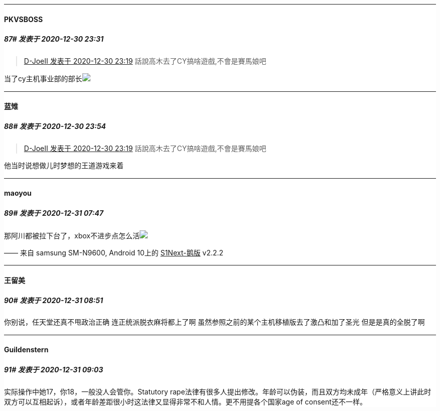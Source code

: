 
-----

####  PKVSBOSS  
##### 87#       发表于 2020-12-30 23:31


<blockquote><a href="httphttps://bbs.saraba1st.com/2b/forum.php?mod=redirect&amp;goto=findpost&amp;pid=49893505&amp;ptid=1979577" target="_blank">D-JoeII 发表于 2020-12-30 23:19</a>
話說高木去了CY搞啥遊戲,不會是賽馬娘吧</blockquote>
当了cy主机事业部的部长<img src="https://static.saraba1st.com/image/smiley/face2017/067.png" referrerpolicy="no-referrer">


-----

####  蓝雉  
##### 88#       发表于 2020-12-30 23:54


<blockquote><a href="httphttps://bbs.saraba1st.com/2b/forum.php?mod=redirect&amp;goto=findpost&amp;pid=49893505&amp;ptid=1979577" target="_blank">D-JoeII 发表于 2020-12-30 23:19</a>
話說高木去了CY搞啥遊戲,不會是賽馬娘吧</blockquote>
他当时说想做儿时梦想的王道游戏来着


-----

####  maoyou  
##### 89#       发表于 2020-12-31 07:47


那阿川都被拉下台了，xbox不进步点怎么活<img src="https://static.saraba1st.com/image/smiley/face2017/037.png" referrerpolicy="no-referrer">

—— 来自 samsung SM-N9600, Android 10上的 [S1Next-鹅版](https://github.com/ykrank/S1-Next/releases) v2.2.2


-----

####  王留美  
##### 90#       发表于 2020-12-31 08:51


你别说，任天堂还真不甩政治正确
连正统派脱衣麻将都上了啊
虽然参照之前的某个主机移植版去了激凸和加了圣光
但是是真的全脱了啊


-----

####  Guildenstern  
##### 91#       发表于 2020-12-31 09:03


实际操作中她17，你18，一般没人会管你。Statutory rape法律有很多人提出修改。年龄可以伪装，而且双方均未成年（严格意义上讲此时双方可以互相起诉），或者年龄差距很小时这法律又显得非常不和人情。更不用提各个国家age of consent还不一样。


                                              